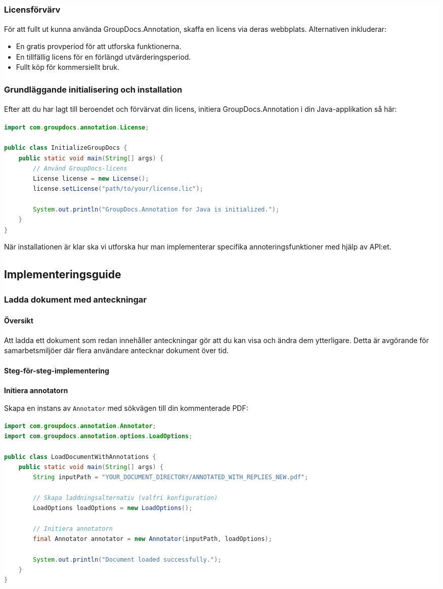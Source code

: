### Licensförvärv

För att fullt ut kunna använda GroupDocs.Annotation, skaffa en licens via deras webbplats. Alternativen inkluderar:

- En gratis provperiod för att utforska funktionerna.
- En tillfällig licens för en förlängd utvärderingsperiod.
- Fullt köp för kommersiellt bruk.

### Grundläggande initialisering och installation

Efter att du har lagt till beroendet och förvärvat din licens, initiera GroupDocs.Annotation i din Java-applikation så här:

```java
import com.groupdocs.annotation.License;

public class InitializeGroupDocs {
    public static void main(String[] args) {
        // Använd GroupDocs-licens
        License license = new License();
        license.setLicense("path/to/your/license.lic");
        
        System.out.println("GroupDocs.Annotation for Java is initialized.");
    }
}
```

När installationen är klar ska vi utforska hur man implementerar specifika annoteringsfunktioner med hjälp av API:et.

## Implementeringsguide

### Ladda dokument med anteckningar

#### Översikt
Att ladda ett dokument som redan innehåller anteckningar gör att du kan visa och ändra dem ytterligare. Detta är avgörande för samarbetsmiljöer där flera användare antecknar dokument över tid.

#### Steg-för-steg-implementering

**Initiera annotatorn**

Skapa en instans av `Annotator` med sökvägen till din kommenterade PDF:

```java
import com.groupdocs.annotation.Annotator;
import com.groupdocs.annotation.options.LoadOptions;

public class LoadDocumentWithAnnotations {
    public static void main(String[] args) {
        String inputPath = "YOUR_DOCUMENT_DIRECTORY/ANNOTATED_WITH_REPLIES_NEW.pdf";
        
        // Skapa laddningsalternativ (valfri konfiguration)
        LoadOptions loadOptions = new LoadOptions();
        
        // Initiera annotatorn
        final Annotator annotator = new Annotator(inputPath, loadOptions);
        
        System.out.println("Document loaded successfully.");
    }
}
```
